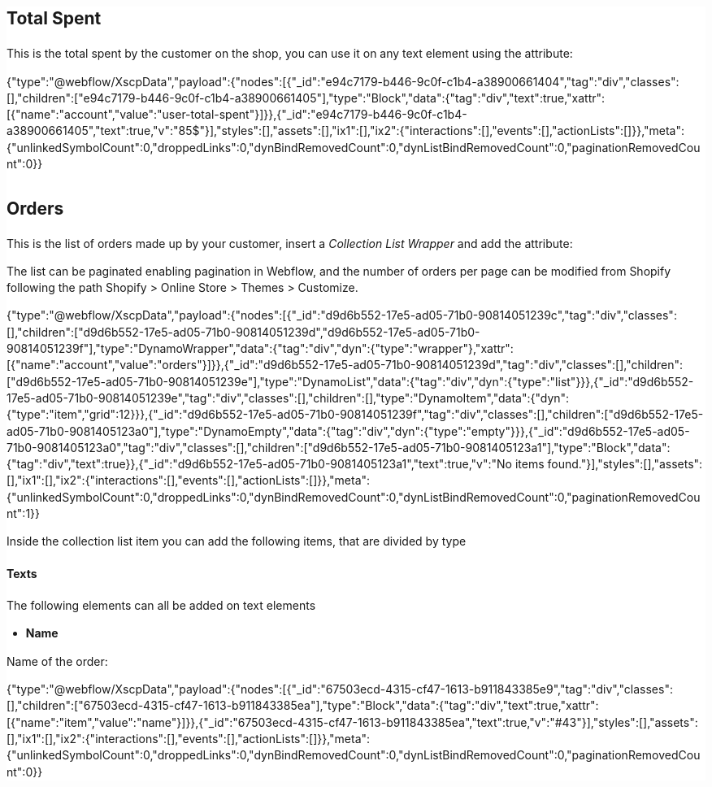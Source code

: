 ## Total Spent

This is the total spent by the customer on the shop, you can use it on any text element using the attribute:

<Attribute name="account" value="user-total-spent" />

<CopyElement title="Total Spent">{"type":"@webflow/XscpData","payload":{"nodes":[{"_id":"e94c7179-b446-9c0f-c1b4-a38900661404","tag":"div","classes":[],"children":["e94c7179-b446-9c0f-c1b4-a38900661405"],"type":"Block","data":{"tag":"div","text":true,"xattr":[{"name":"account","value":"user-total-spent"}]}},{"_id":"e94c7179-b446-9c0f-c1b4-a38900661405","text":true,"v":"85$"}],"styles":[],"assets":[],"ix1":[],"ix2":{"interactions":[],"events":[],"actionLists":[]}},"meta":{"unlinkedSymbolCount":0,"droppedLinks":0,"dynBindRemovedCount":0,"dynListBindRemovedCount":0,"paginationRemovedCount":0}}</CopyElement>


## Orders

This is the list of orders made up by your customer, insert a *Collection List Wrapper* and add the attribute:

<Attribute name="account" value="orders" />

The list can be paginated enabling pagination in Webflow, and the number of orders per page can be modified from Shopify following the path Shopify > Online Store > Themes > Customize.

<CopyElement title="Orders List">{"type":"@webflow/XscpData","payload":{"nodes":[{"_id":"d9d6b552-17e5-ad05-71b0-90814051239c","tag":"div","classes":[],"children":["d9d6b552-17e5-ad05-71b0-90814051239d","d9d6b552-17e5-ad05-71b0-90814051239f"],"type":"DynamoWrapper","data":{"tag":"div","dyn":{"type":"wrapper"},"xattr":[{"name":"account","value":"orders"}]}},{"_id":"d9d6b552-17e5-ad05-71b0-90814051239d","tag":"div","classes":[],"children":["d9d6b552-17e5-ad05-71b0-90814051239e"],"type":"DynamoList","data":{"tag":"div","dyn":{"type":"list"}}},{"_id":"d9d6b552-17e5-ad05-71b0-90814051239e","tag":"div","classes":[],"children":[],"type":"DynamoItem","data":{"dyn":{"type":"item","grid":12}}},{"_id":"d9d6b552-17e5-ad05-71b0-90814051239f","tag":"div","classes":[],"children":["d9d6b552-17e5-ad05-71b0-9081405123a0"],"type":"DynamoEmpty","data":{"tag":"div","dyn":{"type":"empty"}}},{"_id":"d9d6b552-17e5-ad05-71b0-9081405123a0","tag":"div","classes":[],"children":["d9d6b552-17e5-ad05-71b0-9081405123a1"],"type":"Block","data":{"tag":"div","text":true}},{"_id":"d9d6b552-17e5-ad05-71b0-9081405123a1","text":true,"v":"No items found."}],"styles":[],"assets":[],"ix1":[],"ix2":{"interactions":[],"events":[],"actionLists":[]}},"meta":{"unlinkedSymbolCount":0,"droppedLinks":0,"dynBindRemovedCount":0,"dynListBindRemovedCount":0,"paginationRemovedCount":1}}</CopyElement>

Inside the collection list item you can add the following items, that are divided by type

#### Texts

The following elements can all be added on text elements

* **Name**

Name of the order:

<Attribute name="item" value="name" />

<CopyElement title="Order Name">{"type":"@webflow/XscpData","payload":{"nodes":[{"_id":"67503ecd-4315-cf47-1613-b911843385e9","tag":"div","classes":[],"children":["67503ecd-4315-cf47-1613-b911843385ea"],"type":"Block","data":{"tag":"div","text":true,"xattr":[{"name":"item","value":"name"}]}},{"_id":"67503ecd-4315-cf47-1613-b911843385ea","text":true,"v":"#43"}],"styles":[],"assets":[],"ix1":[],"ix2":{"interactions":[],"events":[],"actionLists":[]}},"meta":{"unlinkedSymbolCount":0,"droppedLinks":0,"dynBindRemovedCount":0,"dynListBindRemovedCount":0,"paginationRemovedCount":0}}</CopyElement>
